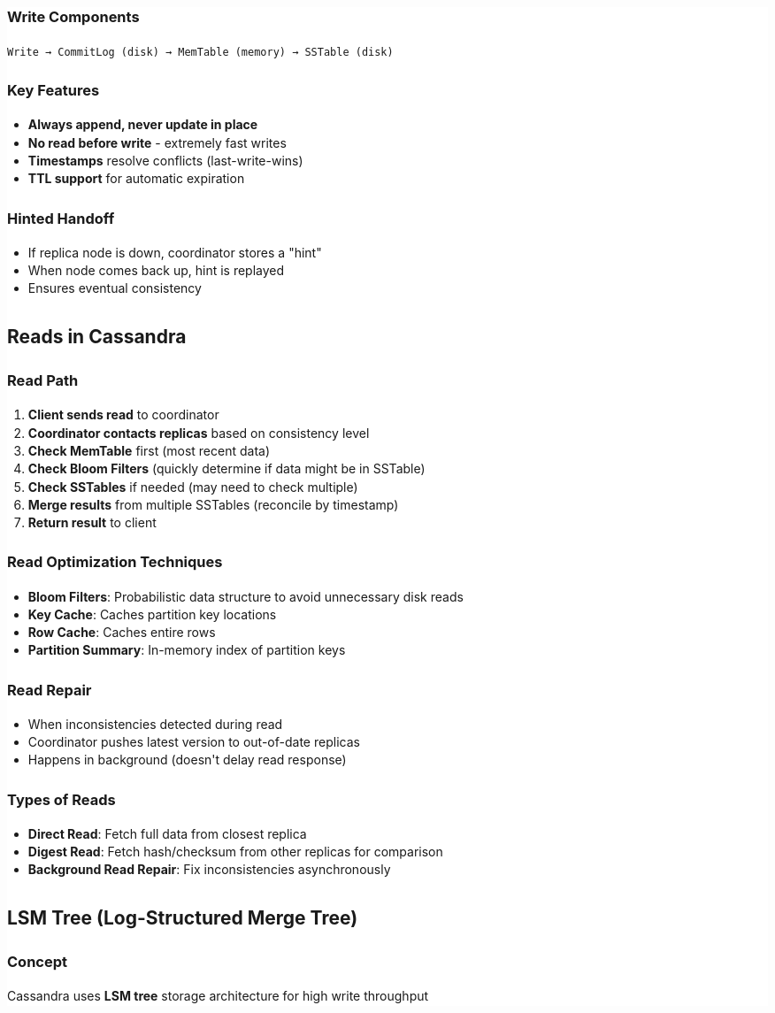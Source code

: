 ### Write Components
```
Write → CommitLog (disk) → MemTable (memory) → SSTable (disk)
```

### Key Features
- **Always append, never update in place**
- **No read before write** - extremely fast writes
- **Timestamps** resolve conflicts (last-write-wins)
- **TTL support** for automatic expiration

### Hinted Handoff
- If replica node is down, coordinator stores a "hint"
- When node comes back up, hint is replayed
- Ensures eventual consistency

## Reads in Cassandra

### Read Path
1. **Client sends read** to coordinator
2. **Coordinator contacts replicas** based on consistency level
3. **Check MemTable** first (most recent data)
4. **Check Bloom Filters** (quickly determine if data might be in SSTable)
5. **Check SSTables** if needed (may need to check multiple)
6. **Merge results** from multiple SSTables (reconcile by timestamp)
7. **Return result** to client

### Read Optimization Techniques
- **Bloom Filters**: Probabilistic data structure to avoid unnecessary disk reads
- **Key Cache**: Caches partition key locations
- **Row Cache**: Caches entire rows
- **Partition Summary**: In-memory index of partition keys

### Read Repair
- When inconsistencies detected during read
- Coordinator pushes latest version to out-of-date replicas
- Happens in background (doesn't delay read response)

### Types of Reads
- **Direct Read**: Fetch full data from closest replica
- **Digest Read**: Fetch hash/checksum from other replicas for comparison
- **Background Read Repair**: Fix inconsistencies asynchronously

## LSM Tree (Log-Structured Merge Tree)

### Concept
Cassandra uses **LSM tree** storage architecture for high write throughput
